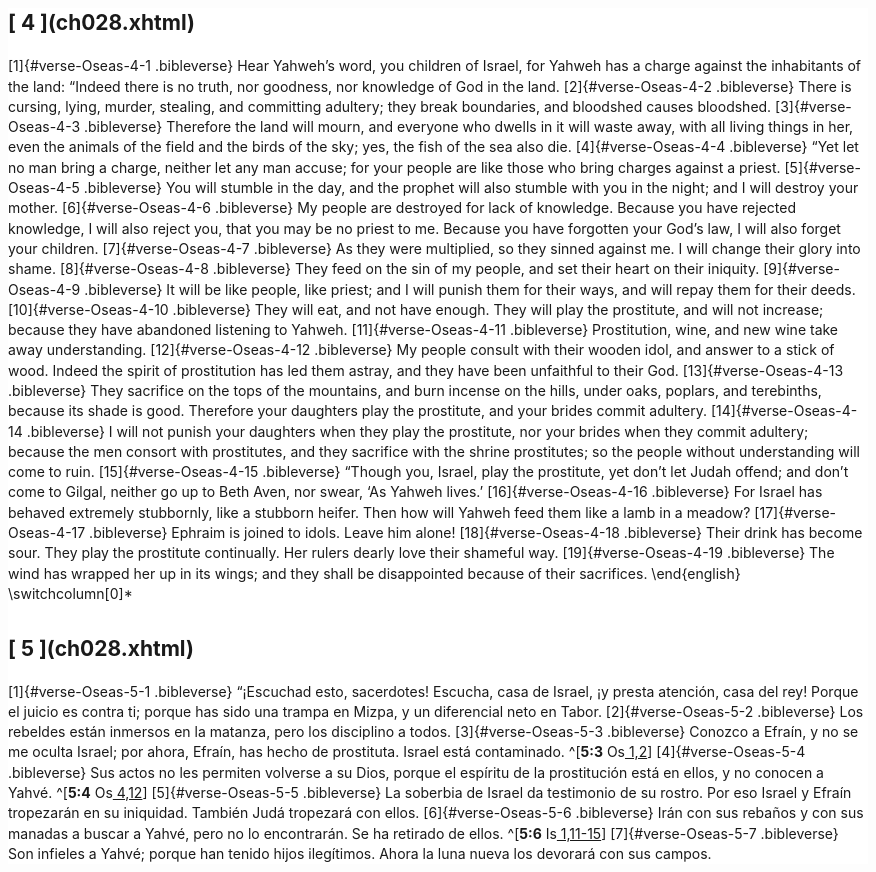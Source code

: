 <h2 class="chaptertitle">[&nbsp;4&nbsp;](ch028.xhtml)<span><span id="chapter-Oseas-4"></span></span></h2>

[1]{#verse-Oseas-4-1 .bibleverse} Hear Yahweh’s word, you children of Israel, for Yahweh has a charge against the inhabitants of the land: “Indeed there is no truth, nor goodness, nor knowledge of God in the land. [2]{#verse-Oseas-4-2 .bibleverse} There is cursing, lying, murder, stealing, and committing adultery; they break boundaries, and bloodshed causes bloodshed. [3]{#verse-Oseas-4-3 .bibleverse} Therefore the land will mourn, and everyone who dwells in it will waste away, with all living things in her, even the animals of the field and the birds of the sky; yes, the fish of the sea also die. [4]{#verse-Oseas-4-4 .bibleverse} “Yet let no man bring a charge, neither let any man accuse; for your people are like those who bring charges against a priest. [5]{#verse-Oseas-4-5 .bibleverse} You will stumble in the day, and the prophet will also stumble with you in the night; and I will destroy your mother. [6]{#verse-Oseas-4-6 .bibleverse} My people are destroyed for lack of knowledge. Because you have rejected knowledge, I will also reject you, that you may be no priest to me. Because you have forgotten your God’s law, I will also forget your children. [7]{#verse-Oseas-4-7 .bibleverse} As they were multiplied, so they sinned against me. I will change their glory into shame. [8]{#verse-Oseas-4-8 .bibleverse} They feed on the sin of my people, and set their heart on their iniquity. [9]{#verse-Oseas-4-9 .bibleverse} It will be like people, like priest; and I will punish them for their ways, and will repay them for their deeds. [10]{#verse-Oseas-4-10 .bibleverse} They will eat, and not have enough. They will play the prostitute, and will not increase; because they have abandoned listening to Yahweh. [11]{#verse-Oseas-4-11 .bibleverse} Prostitution, wine, and new wine take away understanding. [12]{#verse-Oseas-4-12 .bibleverse} My people consult with their wooden idol, and answer to a stick of wood. Indeed the spirit of prostitution has led them astray, and they have been unfaithful to their God. [13]{#verse-Oseas-4-13 .bibleverse} They sacrifice on the tops of the mountains, and burn incense on the hills, under oaks, poplars, and terebinths, because its shade is good. Therefore your daughters play the prostitute, and your brides commit adultery. [14]{#verse-Oseas-4-14 .bibleverse} I will not punish your daughters when they play the prostitute, nor your brides when they commit adultery; because the men consort with prostitutes, and they sacrifice with the shrine prostitutes; so the people without understanding will come to ruin. [15]{#verse-Oseas-4-15 .bibleverse} “Though you, Israel, play the prostitute, yet don’t let Judah offend; and don’t come to Gilgal, neither go up to Beth Aven, nor swear, ‘As Yahweh lives.’ [16]{#verse-Oseas-4-16 .bibleverse} For Israel has behaved extremely stubbornly, like a stubborn heifer. Then how will Yahweh feed them like a lamb in a meadow? [17]{#verse-Oseas-4-17 .bibleverse} Ephraim is joined to idols. Leave him alone! [18]{#verse-Oseas-4-18 .bibleverse} Their drink has become sour. They play the prostitute continually. Her rulers dearly love their shameful way. [19]{#verse-Oseas-4-19 .bibleverse} The wind has wrapped her up in its wings; and they shall be disappointed because of their sacrifices. 
\end{english}
\switchcolumn[0]*

<h2 class="chaptertitle">[&nbsp;5&nbsp;](ch028.xhtml)<span><span id="chapter-Oseas-5"></span></span></h2>

[1]{#verse-Oseas-5-1 .bibleverse} “¡Escuchad esto, sacerdotes! Escucha, casa de Israel, ¡y presta atención, casa del rey! Porque el juicio es contra ti; porque has sido una trampa en Mizpa, y un diferencial neto en Tabor. [2]{#verse-Oseas-5-2 .bibleverse} Los rebeldes están inmersos en la matanza, pero los disciplino a todos. [3]{#verse-Oseas-5-3 .bibleverse} Conozco a Efraín, y no se me oculta Israel; por ahora, Efraín, has hecho de prostituta. Israel está contaminado. ^[**5:3** Os[ 1,2](ch046.xhtml#verse-1-Corintios-1-2)] [4]{#verse-Oseas-5-4 .bibleverse} Sus actos no les permiten volverse a su Dios, porque el espíritu de la prostitución está en ellos, y no conocen a Yahvé. ^[**5:4** Os[ 4,12](ch046.xhtml#verse-1-Corintios-4-12)] [5]{#verse-Oseas-5-5 .bibleverse} La soberbia de Israel da testimonio de su rostro. Por eso Israel y Efraín tropezarán en su iniquidad. También Judá tropezará con ellos. [6]{#verse-Oseas-5-6 .bibleverse} Irán con sus rebaños y con sus manadas a buscar a Yahvé, pero no lo encontrarán. Se ha retirado de ellos. ^[**5:6** Is[ 1,11-15](ch046.xhtml#verse-1-Corintios-1-11)] [7]{#verse-Oseas-5-7 .bibleverse} Son infieles a Yahvé; porque han tenido hijos ilegítimos. Ahora la luna nueva los devorará con sus campos.